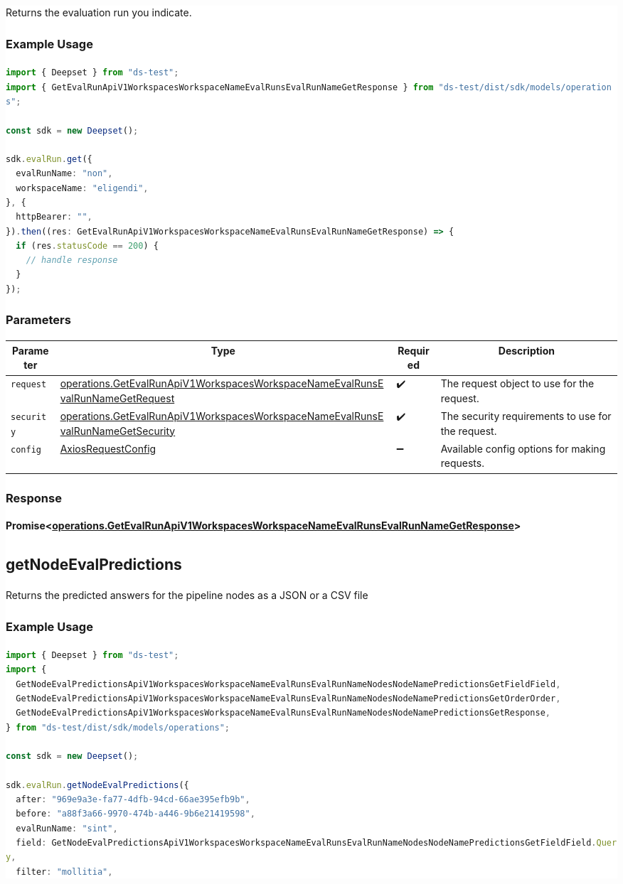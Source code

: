Returns the evaluation run you indicate.

### Example Usage

```typescript
import { Deepset } from "ds-test";
import { GetEvalRunApiV1WorkspacesWorkspaceNameEvalRunsEvalRunNameGetResponse } from "ds-test/dist/sdk/models/operations";

const sdk = new Deepset();

sdk.evalRun.get({
  evalRunName: "non",
  workspaceName: "eligendi",
}, {
  httpBearer: "",
}).then((res: GetEvalRunApiV1WorkspacesWorkspaceNameEvalRunsEvalRunNameGetResponse) => {
  if (res.statusCode == 200) {
    // handle response
  }
});
```

### Parameters

| Parameter                                                                                                                                                                          | Type                                                                                                                                                                               | Required                                                                                                                                                                           | Description                                                                                                                                                                        |
| ---------------------------------------------------------------------------------------------------------------------------------------------------------------------------------- | ---------------------------------------------------------------------------------------------------------------------------------------------------------------------------------- | ---------------------------------------------------------------------------------------------------------------------------------------------------------------------------------- | ---------------------------------------------------------------------------------------------------------------------------------------------------------------------------------- |
| `request`                                                                                                                                                                          | [operations.GetEvalRunApiV1WorkspacesWorkspaceNameEvalRunsEvalRunNameGetRequest](../../models/operations/getevalrunapiv1workspacesworkspacenameevalrunsevalrunnamegetrequest.md)   | :heavy_check_mark:                                                                                                                                                                 | The request object to use for the request.                                                                                                                                         |
| `security`                                                                                                                                                                         | [operations.GetEvalRunApiV1WorkspacesWorkspaceNameEvalRunsEvalRunNameGetSecurity](../../models/operations/getevalrunapiv1workspacesworkspacenameevalrunsevalrunnamegetsecurity.md) | :heavy_check_mark:                                                                                                                                                                 | The security requirements to use for the request.                                                                                                                                  |
| `config`                                                                                                                                                                           | [AxiosRequestConfig](https://axios-http.com/docs/req_config)                                                                                                                       | :heavy_minus_sign:                                                                                                                                                                 | Available config options for making requests.                                                                                                                                      |


### Response

**Promise<[operations.GetEvalRunApiV1WorkspacesWorkspaceNameEvalRunsEvalRunNameGetResponse](../../models/operations/getevalrunapiv1workspacesworkspacenameevalrunsevalrunnamegetresponse.md)>**


## getNodeEvalPredictions

Returns the predicted answers for the pipeline nodes as a JSON or a CSV file

### Example Usage

```typescript
import { Deepset } from "ds-test";
import {
  GetNodeEvalPredictionsApiV1WorkspacesWorkspaceNameEvalRunsEvalRunNameNodesNodeNamePredictionsGetFieldField,
  GetNodeEvalPredictionsApiV1WorkspacesWorkspaceNameEvalRunsEvalRunNameNodesNodeNamePredictionsGetOrderOrder,
  GetNodeEvalPredictionsApiV1WorkspacesWorkspaceNameEvalRunsEvalRunNameNodesNodeNamePredictionsGetResponse,
} from "ds-test/dist/sdk/models/operations";

const sdk = new Deepset();

sdk.evalRun.getNodeEvalPredictions({
  after: "969e9a3e-fa77-4dfb-94cd-66ae395efb9b",
  before: "a88f3a66-9970-474b-a446-9b6e21419598",
  evalRunName: "sint",
  field: GetNodeEvalPredictionsApiV1WorkspacesWorkspaceNameEvalRunsEvalRunNameNodesNodeNamePredictionsGetFieldField.Query,
  filter: "mollitia",
```